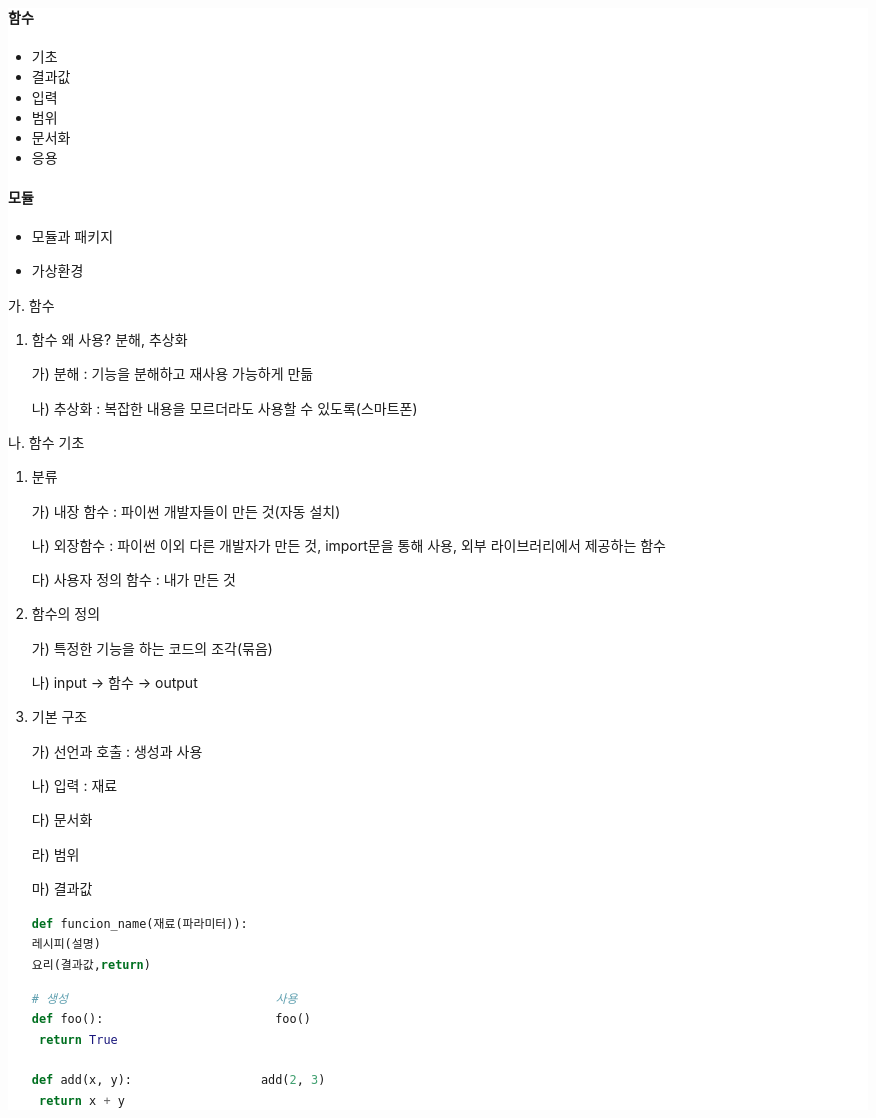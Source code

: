 #### 함수 

* 기초
* 결과값
* 입력
* 범위
* 문서화
* 응용

#### 모듈

* 모듈과 패키지

* 가상환경

  

가. 함수

1. 함수 왜 사용? 분해, 추상화

   가) 분해 : 기능을 분해하고 재사용 가능하게 만듦

   나) 추상화 : 복잡한 내용을 모르더라도 사용할 수 있도록(스마트폰)

나. 함수 기초

1. 분류

   가) 내장 함수 : 파이썬 개발자들이 만든 것(자동 설치)

   나) 외장함수 : 파이썬 이외 다른 개발자가 만든 것, import문을 통해 사용, 외부 라이브러리에서 제공하는 함수

   다) 사용자 정의 함수 : 내가 만든 것

2. 함수의 정의

   가) 특정한 기능을 하는 코드의 조각(묶음) 

   나) input → 함수 → output

3. 기본 구조

   가) 선언과 호출 : 생성과 사용

   나) 입력 : 재료

   다) 문서화

   라) 범위

   마) 결과값

   ```python
   def funcion_name(재료(파라미터)):
   레시피(설명)
   요리(결과값,return)
   ```

   ```python
   # 생성                             사용
   def foo():                        foo()
   	return True                   
   
   def add(x, y):                  add(2, 3)
   	return x + y
   ```
